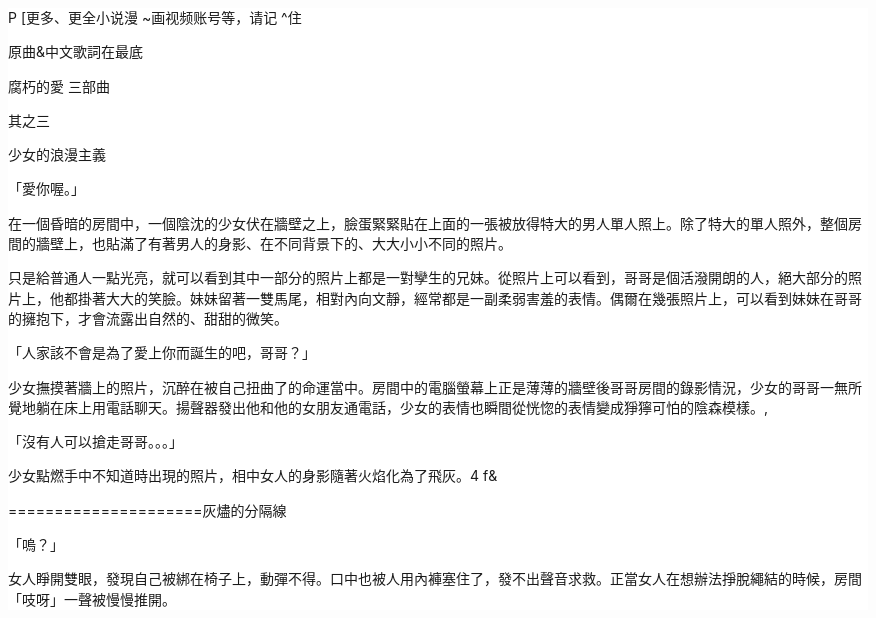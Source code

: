 P [更多、更全小说漫 ~画视频账号等，请记 ^住



原曲&中文歌詞在最底





腐朽的愛 三部曲



其之三



少女的浪漫主義







「愛你喔。」





在一個昏暗的房間中，一個陰沈的少女伏在牆壁之上，臉蛋緊緊貼在上面的一張被放得特大的男人單人照上。除了特大的單人照外，整個房間的牆壁上，也貼滿了有著男人的身影、在不同背景下的、大大小小不同的照片。



只是給普通人一點光亮，就可以看到其中一部分的照片上都是一對孿生的兄妹。從照片上可以看到，哥哥是個活潑開朗的人，絕大部分的照片上，他都掛著大大的笑臉。妹妹留著一雙馬尾，相對內向文靜，經常都是一副柔弱害羞的表情。偶爾在幾張照片上，可以看到妹妹在哥哥的擁抱下，才會流露出自然的、甜甜的微笑。





「人家該不會是為了愛上你而誕生的吧，哥哥？」





少女撫摸著牆上的照片，沉醉在被自己扭曲了的命運當中。房間中的電腦螢幕上正是薄薄的牆壁後哥哥房間的錄影情況，少女的哥哥一無所覺地躺在床上用電話聊天。揚聲器發出他和他的女朋友通電話，少女的表情也瞬間從恍惚的表情變成猙獰可怕的陰森模樣。,





「沒有人可以搶走哥哥。。。」



 



少女點燃手中不知道時出現的照片，相中女人的身影隨著火焰化為了飛灰。4 f&





=====================灰燼的分隔線



「嗚？」



女人睜開雙眼，發現自己被綁在椅子上，動彈不得。口中也被人用內褲塞住了，發不出聲音求救。正當女人在想辦法掙脫繩結的時候，房間「吱呀」一聲被慢慢推開。
